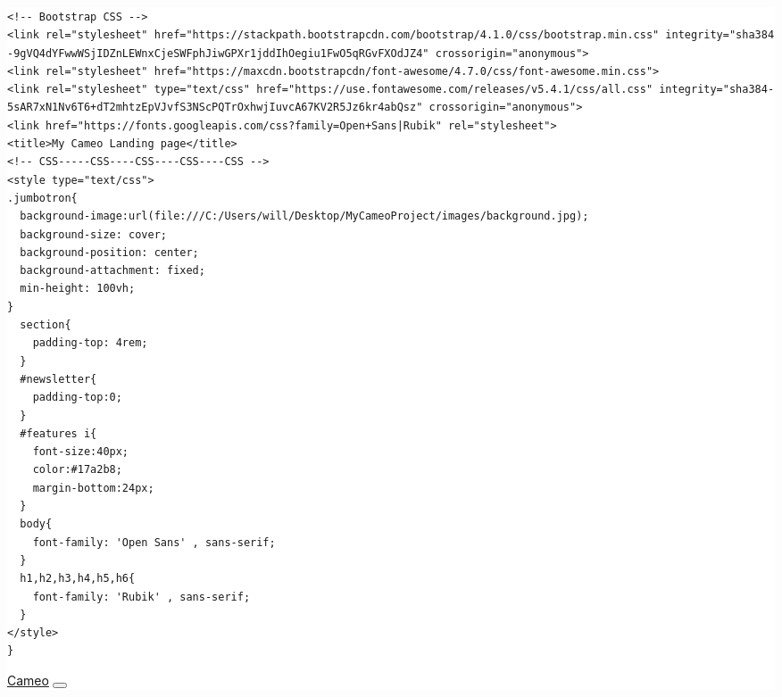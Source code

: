 

<!doctype html>
<html lang="en">
  <head>
    <!-- Required meta tags -->
    <meta charset="utf-8">
    <meta name="viewport" content="width=device-width, initial-scale=1, shrink-to-fit=no">

    <!-- Bootstrap CSS -->
    <link rel="stylesheet" href="https://stackpath.bootstrapcdn.com/bootstrap/4.1.0/css/bootstrap.min.css" integrity="sha384-9gVQ4dYFwwWSjIDZnLEWnxCjeSWFphJiwGPXr1jddIhOegiu1FwO5qRGvFXOdJZ4" crossorigin="anonymous">
    <link rel="stylesheet" href="https://maxcdn.bootstrapcdn/font-awesome/4.7.0/css/font-awesome.min.css">
    <link rel="stylesheet" type="text/css" href="https://use.fontawesome.com/releases/v5.4.1/css/all.css" integrity="sha384-5sAR7xN1Nv6T6+dT2mhtzEpVJvfS3NScPQTrOxhwjIuvcA67KV2R5Jz6kr4abQsz" crossorigin="anonymous">
    <link href="https://fonts.googleapis.com/css?family=Open+Sans|Rubik" rel="stylesheet">
    <title>My Cameo Landing page</title>
    <!-- CSS-----CSS----CSS----CSS----CSS -->
    <style type="text/css">
    .jumbotron{
      background-image:url(file:///C:/Users/will/Desktop/MyCameoProject/images/background.jpg);
      background-size: cover;
      background-position: center;
      background-attachment: fixed;
      min-height: 100vh;
    }
      section{
        padding-top: 4rem;
      }
      #newsletter{
        padding-top:0;
      }
      #features i{
        font-size:40px;
        color:#17a2b8;
        margin-bottom:24px;
      }
      body{
        font-family: 'Open Sans' , sans-serif;
      }
      h1,h2,h3,h4,h5,h6{
        font-family: 'Rubik' , sans-serif;
      }
    </style>
    }


  </head>
  <body>
    <!-- NAVIGATION--------NAVIGATION--------NAVIGATION -->
   <nav class="navbar bg-primary navbar-dark navbar-expand-md fixed-top"><a href="#" class="navbar-brand"><i class="fa fa-camera-retro" aria-hidden="true"></i> Cameo</a>
<button type="button" class="navbar-toggler navbar-toggler-right" data-toggle="collapse" data-target="#navbarNav" aria-controls="navbarNav" aria-expanded="false" aria-label="Toggle navigation">
	<span class="navbar-toggler-icon"></span>
